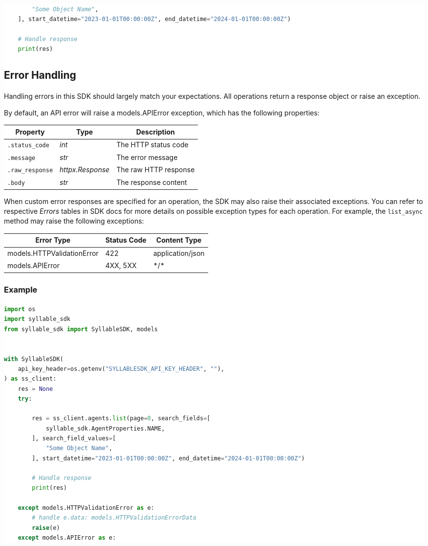 ```python
        "Some Object Name",
    ], start_datetime="2023-01-01T00:00:00Z", end_datetime="2024-01-01T00:00:00Z")

    # Handle response
    print(res)

```



## Error Handling

Handling errors in this SDK should largely match your expectations. All operations return a response object or raise an exception.

By default, an API error will raise a models.APIError exception, which has the following properties:

| Property        | Type             | Description           |
|-----------------|------------------|-----------------------|
| `.status_code`  | *int*            | The HTTP status code  |
| `.message`      | *str*            | The error message     |
| `.raw_response` | *httpx.Response* | The raw HTTP response |
| `.body`         | *str*            | The response content  |

When custom error responses are specified for an operation, the SDK may also raise their associated exceptions. You can refer to respective *Errors* tables in SDK docs for more details on possible exception types for each operation. For example, the `list_async` method may raise the following exceptions:

| Error Type                 | Status Code | Content Type     |
| -------------------------- | ----------- | ---------------- |
| models.HTTPValidationError | 422         | application/json |
| models.APIError            | 4XX, 5XX    | \*/\*            |

### Example

```python
import os
import syllable_sdk
from syllable_sdk import SyllableSDK, models


with SyllableSDK(
    api_key_header=os.getenv("SYLLABLESDK_API_KEY_HEADER", ""),
) as ss_client:
    res = None
    try:

        res = ss_client.agents.list(page=0, search_fields=[
            syllable_sdk.AgentProperties.NAME,
        ], search_field_values=[
            "Some Object Name",
        ], start_datetime="2023-01-01T00:00:00Z", end_datetime="2024-01-01T00:00:00Z")

        # Handle response
        print(res)

    except models.HTTPValidationError as e:
        # handle e.data: models.HTTPValidationErrorData
        raise(e)
    except models.APIError as e:
```